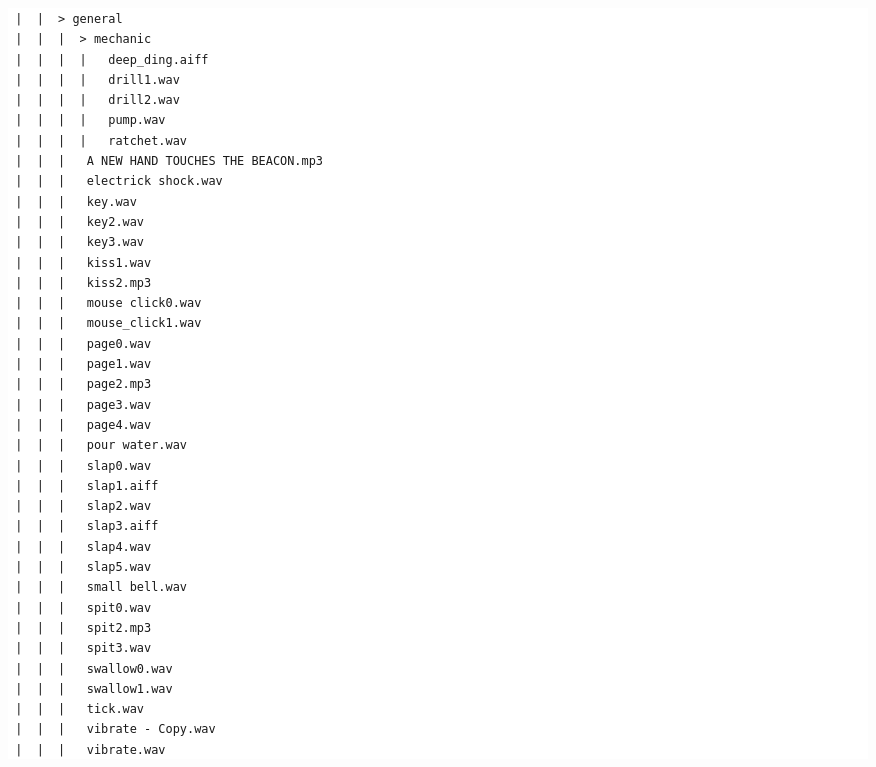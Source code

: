 	 |  |  > general
	 |  |  |  > mechanic
	 |  |  |  |   deep_ding.aiff
	 |  |  |  |   drill1.wav
	 |  |  |  |   drill2.wav
	 |  |  |  |   pump.wav
	 |  |  |  |   ratchet.wav
	 |  |  |   A NEW HAND TOUCHES THE BEACON.mp3
	 |  |  |   electrick shock.wav
	 |  |  |   key.wav
	 |  |  |   key2.wav
	 |  |  |   key3.wav
	 |  |  |   kiss1.wav
	 |  |  |   kiss2.mp3
	 |  |  |   mouse click0.wav
	 |  |  |   mouse_click1.wav
	 |  |  |   page0.wav
	 |  |  |   page1.wav
	 |  |  |   page2.mp3
	 |  |  |   page3.wav
	 |  |  |   page4.wav
	 |  |  |   pour water.wav
	 |  |  |   slap0.wav
	 |  |  |   slap1.aiff
	 |  |  |   slap2.wav
	 |  |  |   slap3.aiff
	 |  |  |   slap4.wav
	 |  |  |   slap5.wav
	 |  |  |   small bell.wav
	 |  |  |   spit0.wav
	 |  |  |   spit2.mp3
	 |  |  |   spit3.wav
	 |  |  |   swallow0.wav
	 |  |  |   swallow1.wav
	 |  |  |   tick.wav
	 |  |  |   vibrate - Copy.wav
	 |  |  |   vibrate.wav